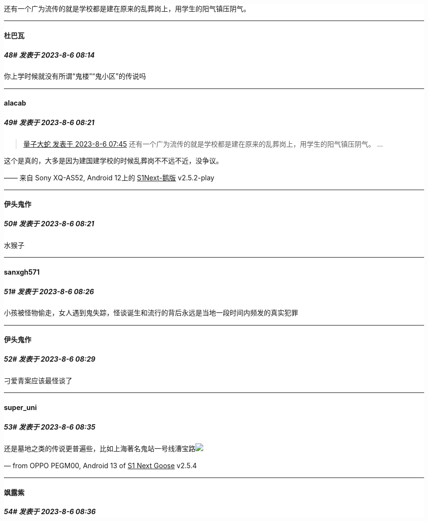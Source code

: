 还有一个广为流传的就是学校都是建在原来的乱葬岗上，用学生的阳气镇压阴气。

*****

####  杜巴瓦  
##### 48#       发表于 2023-8-6 08:14

你上学时候就没有所谓“鬼楼”“鬼小区”的传说吗

*****

####  alacab  
##### 49#       发表于 2023-8-6 08:21

<blockquote><a href="httphttps://bbs.saraba1st.com/2b/forum.php?mod=redirect&amp;goto=findpost&amp;pid=61922363&amp;ptid=2147251" target="_blank">量子大蛇 发表于 2023-8-6 07:45</a>
还有一个广为流传的就是学校都是建在原来的乱葬岗上，用学生的阳气镇压阴气。 ...</blockquote>
这个是真的，大多是因为建国建学校的时候乱葬岗不不远不近，没争议。

—— 来自 Sony XQ-AS52, Android 12上的 [S1Next-鹅版](https://github.com/ykrank/S1-Next/releases) v2.5.2-play

*****

####  伊头鬼作  
##### 50#       发表于 2023-8-6 08:21

水猴子

*****

####  sanxgh571  
##### 51#       发表于 2023-8-6 08:26

小孩被怪物偷走，女人遇到鬼失踪，怪谈诞生和流行的背后永远是当地一段时间内频发的真实犯罪

*****

####  伊头鬼作  
##### 52#       发表于 2023-8-6 08:29

刁爱青案应该最怪谈了

*****

####  super_uni  
##### 53#       发表于 2023-8-6 08:35

还是墓地之类的传说更普遍些，比如上海著名鬼站一号线漕宝路<img src="https://static.saraba1st.com/image/smiley/face2017/067.png" referrerpolicy="no-referrer">

— from OPPO PEGM00, Android 13 of [S1 Next Goose](https://pan.baidu.com/s/1mi43uRm) v2.5.4

*****

####  飒露紫  
##### 54#       发表于 2023-8-6 08:36
